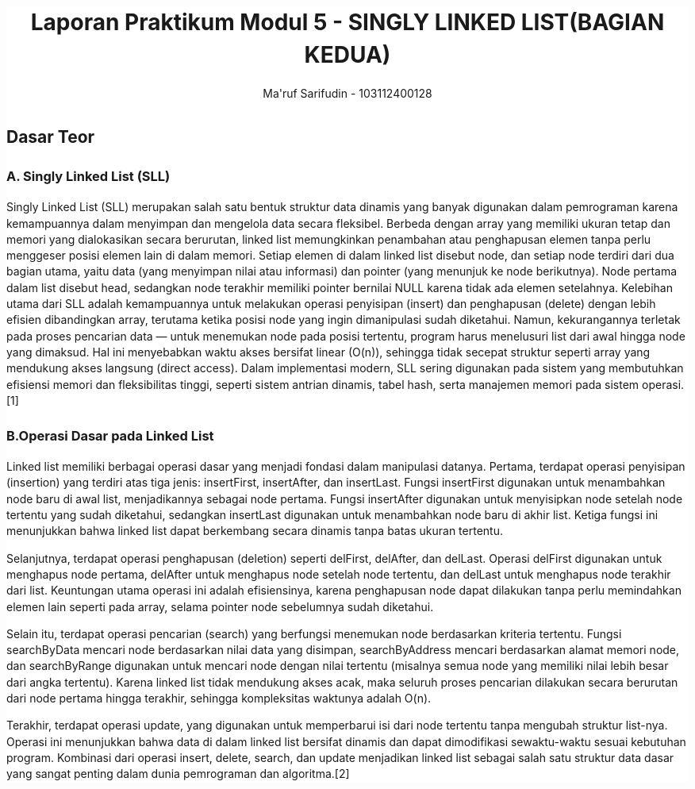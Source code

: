 # <h1 align="center">Laporan Praktikum Modul 5 - SINGLY LINKED LIST(BAGIAN KEDUA)</h1>
<p align="center">Ma'ruf Sarifudin - 103112400128</p>


## Dasar Teor

### A. Singly Linked List (SLL)

Singly Linked List (SLL) merupakan salah satu bentuk struktur data dinamis yang banyak digunakan dalam pemrograman karena kemampuannya dalam menyimpan dan mengelola data secara fleksibel. Berbeda dengan array yang memiliki ukuran tetap dan memori yang dialokasikan secara berurutan, linked list memungkinkan penambahan atau penghapusan elemen tanpa perlu menggeser posisi elemen lain di dalam memori. Setiap elemen di dalam linked list disebut node, dan setiap node terdiri dari dua bagian utama, yaitu data (yang menyimpan nilai atau informasi) dan pointer (yang menunjuk ke node berikutnya). Node pertama dalam list disebut head, sedangkan node terakhir memiliki pointer bernilai NULL karena tidak ada elemen setelahnya.
Kelebihan utama dari SLL adalah kemampuannya untuk melakukan operasi penyisipan (insert) dan penghapusan (delete) dengan lebih efisien dibandingkan array, terutama ketika posisi node yang ingin dimanipulasi sudah diketahui. Namun, kekurangannya terletak pada proses pencarian data — untuk menemukan node pada posisi tertentu, program harus menelusuri list dari awal hingga node yang dimaksud. Hal ini menyebabkan waktu akses bersifat linear (O(n)), sehingga tidak secepat struktur seperti array yang mendukung akses langsung (direct access). Dalam implementasi modern, SLL sering digunakan pada sistem yang membutuhkan efisiensi memori dan fleksibilitas tinggi, seperti sistem antrian dinamis, tabel hash, serta manajemen memori pada sistem operasi.[1]


### B.Operasi Dasar pada Linked List
Linked list memiliki berbagai operasi dasar yang menjadi fondasi dalam manipulasi datanya. Pertama, terdapat operasi penyisipan (insertion) yang terdiri atas tiga jenis: insertFirst, insertAfter, dan insertLast. Fungsi insertFirst digunakan untuk menambahkan node baru di awal list, menjadikannya sebagai node pertama. Fungsi insertAfter digunakan untuk menyisipkan node setelah node tertentu yang sudah diketahui, sedangkan insertLast digunakan untuk menambahkan node baru di akhir list. Ketiga fungsi ini menunjukkan bahwa linked list dapat berkembang secara dinamis tanpa batas ukuran tertentu.

Selanjutnya, terdapat operasi penghapusan (deletion) seperti delFirst, delAfter, dan delLast. Operasi delFirst digunakan untuk menghapus node pertama, delAfter untuk menghapus node setelah node tertentu, dan delLast untuk menghapus node terakhir dari list. Keuntungan utama operasi ini adalah efisiensinya, karena penghapusan node dapat dilakukan tanpa perlu memindahkan elemen lain seperti pada array, selama pointer node sebelumnya sudah diketahui.

Selain itu, terdapat operasi pencarian (search) yang berfungsi menemukan node berdasarkan kriteria tertentu. Fungsi searchByData mencari node berdasarkan nilai data yang disimpan, searchByAddress mencari berdasarkan alamat memori node, dan searchByRange digunakan untuk mencari node dengan nilai tertentu (misalnya semua node yang memiliki nilai lebih besar dari angka tertentu). Karena linked list tidak mendukung akses acak, maka seluruh proses pencarian dilakukan secara berurutan dari node pertama hingga terakhir, sehingga kompleksitas waktunya adalah O(n).

Terakhir, terdapat operasi update, yang digunakan untuk memperbarui isi dari node tertentu tanpa mengubah struktur list-nya. Operasi ini menunjukkan bahwa data di dalam linked list bersifat dinamis dan dapat dimodifikasi sewaktu-waktu sesuai kebutuhan program. Kombinasi dari operasi insert, delete, search, dan update menjadikan linked list sebagai salah satu struktur data dasar yang sangat penting dalam dunia pemrograman dan algoritma.[2]
